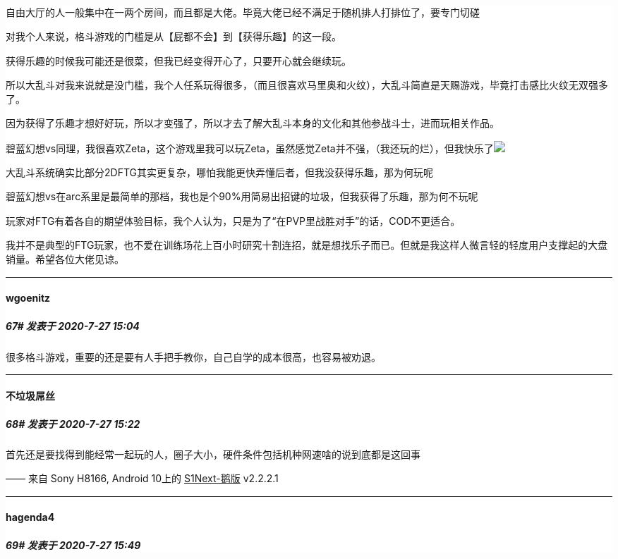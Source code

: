 自由大厅的人一般集中在一两个房间，而且都是大佬。毕竟大佬已经不满足于随机排人打排位了，要专门切磋


对我个人来说，格斗游戏的门槛是从【屁都不会】到【获得乐趣】的这一段。

获得乐趣的时候我可能还是很菜，但我已经变得开心了，只要开心就会继续玩。

所以大乱斗对我来说就是没门槛，我个人任系玩得很多，（而且很喜欢马里奥和火纹），大乱斗简直是天赐游戏，毕竟打击感比火纹无双强多了。

因为获得了乐趣才想好好玩，所以才变强了，所以才去了解大乱斗本身的文化和其他参战斗士，进而玩相关作品。

碧蓝幻想vs同理，我很喜欢Zeta，这个游戏里我可以玩Zeta，虽然感觉Zeta并不强，（我还玩的烂），但我快乐了<img src="https://static.saraba1st.com/image/smiley/face2017/001.png" referrerpolicy="no-referrer">


大乱斗系统确实比部分2DFTG其实更复杂，哪怕我能更快弄懂后者，但我没获得乐趣，那为何玩呢

碧蓝幻想vs在arc系里是最简单的那档，我也是个90%用简易出招键的垃圾，但我获得了乐趣，那为何不玩呢

玩家对FTG有着各自的期望体验目标，我个人认为，只是为了“在PVP里战胜对手”的话，COD不更适合。


我并不是典型的FTG玩家，也不爱在训练场花上百小时研究十割连招，就是想找乐子而已。但就是我这样人微言轻的轻度用户支撑起的大盘销量。希望各位大佬见谅。







*****

####  wgoenitz  
##### 67#       发表于 2020-7-27 15:04




很多格斗游戏，重要的还是要有人手把手教你，自己自学的成本很高，也容易被劝退。







*****

####  不垃圾屌丝  
##### 68#       发表于 2020-7-27 15:22




首先还是要找得到能经常一起玩的人，圈子大小，硬件条件包括机种网速啥的说到底都是这回事

—— 来自 Sony H8166, Android 10上的 [S1Next-鹅版](https://github.com/ykrank/S1-Next/releases) v2.2.2.1







*****

####  hagenda4  
##### 69#       发表于 2020-7-27 15:49
